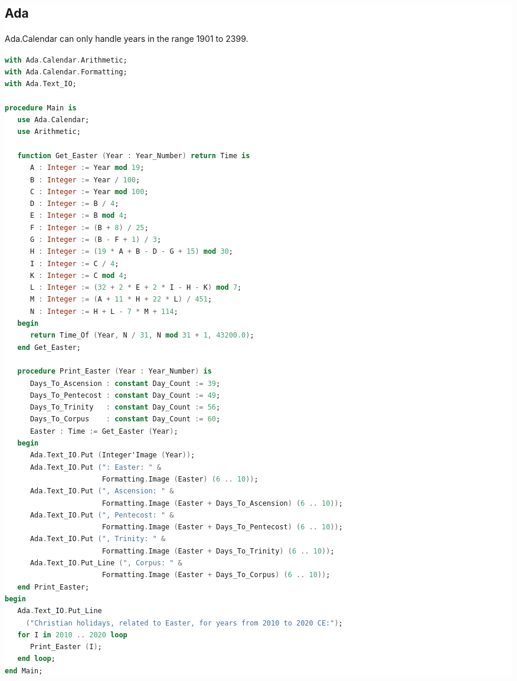 


## Ada

Ada.Calendar can only handle years in the range 1901 to 2399.

```Ada
with Ada.Calendar.Arithmetic;
with Ada.Calendar.Formatting;
with Ada.Text_IO;

procedure Main is
   use Ada.Calendar;
   use Arithmetic;

   function Get_Easter (Year : Year_Number) return Time is
      A : Integer := Year mod 19;
      B : Integer := Year / 100;
      C : Integer := Year mod 100;
      D : Integer := B / 4;
      E : Integer := B mod 4;
      F : Integer := (B + 8) / 25;
      G : Integer := (B - F + 1) / 3;
      H : Integer := (19 * A + B - D - G + 15) mod 30;
      I : Integer := C / 4;
      K : Integer := C mod 4;
      L : Integer := (32 + 2 * E + 2 * I - H - K) mod 7;
      M : Integer := (A + 11 * H + 22 * L) / 451;
      N : Integer := H + L - 7 * M + 114;
   begin
      return Time_Of (Year, N / 31, N mod 31 + 1, 43200.0);
   end Get_Easter;

   procedure Print_Easter (Year : Year_Number) is
      Days_To_Ascension : constant Day_Count := 39;
      Days_To_Pentecost : constant Day_Count := 49;
      Days_To_Trinity   : constant Day_Count := 56;
      Days_To_Corpus    : constant Day_Count := 60;
      Easter : Time := Get_Easter (Year);
   begin
      Ada.Text_IO.Put (Integer'Image (Year));
      Ada.Text_IO.Put (": Easter: " &
                       Formatting.Image (Easter) (6 .. 10));
      Ada.Text_IO.Put (", Ascension: " &
                       Formatting.Image (Easter + Days_To_Ascension) (6 .. 10));
      Ada.Text_IO.Put (", Pentecost: " &
                       Formatting.Image (Easter + Days_To_Pentecost) (6 .. 10));
      Ada.Text_IO.Put (", Trinity: " &
                       Formatting.Image (Easter + Days_To_Trinity) (6 .. 10));
      Ada.Text_IO.Put_Line (", Corpus: " &
                       Formatting.Image (Easter + Days_To_Corpus) (6 .. 10));
   end Print_Easter;
begin
   Ada.Text_IO.Put_Line
     ("Christian holidays, related to Easter, for years from 2010 to 2020 CE:");
   for I in 2010 .. 2020 loop
      Print_Easter (I);
   end loop;
end Main;
```
